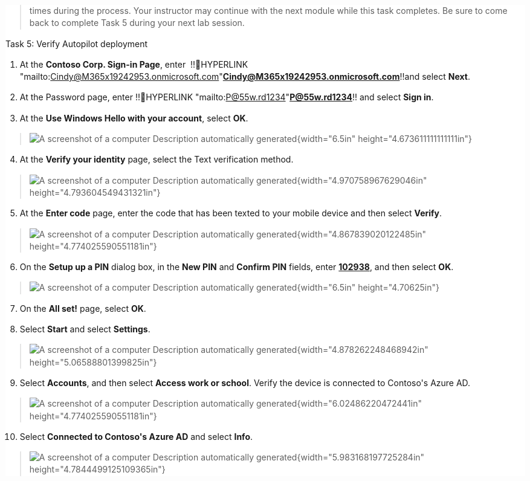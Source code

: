 > times during the process. Your instructor may continue with the next
> module while this task completes. Be sure to come back to complete
> Task 5 during your next lab session.

Task 5: Verify Autopilot deployment

1.  At the **Contoso Corp. Sign-in Page**, enter  !!﷟HYPERLINK
    \"mailto:Cindy@M365x19242953.onmicrosoft.com\"**Cindy@M365x19242953.onmicrosoft.com**!!and
    select **Next**.

2.  At the Password page, enter !!﷟HYPERLINK
    \"mailto:P@55w.rd1234\"**P@55w.rd1234**!! and select **Sign in**.

3.  At the **Use Windows Hello with your account**, select **OK**.

> ![A screenshot of a computer Description automatically
> generated](./media/image45.png){width="6.5in"
> height="4.673611111111111in"}

4.  At the **Verify your identity** page, select the Text verification
    method.

> ![A screenshot of a computer Description automatically
> generated](./media/image46.png){width="4.970758967629046in"
> height="4.793604549431321in"}

5.  At the **Enter code** page, enter the code that has been texted to
    your mobile device and then select **Verify**.

> ![A screenshot of a computer Description automatically
> generated](./media/image47.png){width="4.867839020122485in"
> height="4.774025590551181in"}

6.  On the **Setup up a PIN** dialog box, in the **New
    PIN** and **Confirm PIN** fields,
    enter [**102938**](urn:gd:lg:a:send-vm-keys), and then
    select **OK**.

> ![A screenshot of a computer Description automatically
> generated](./media/image48.png){width="6.5in" height="4.70625in"}

7.  On the **All set!** page, select **OK**.

8.  Select **Start** and select **Settings**.

> ![A screenshot of a computer Description automatically
> generated](./media/image49.png){width="4.878262248468942in"
> height="5.06588801399825in"}

9.  Select **Accounts**, and then select **Access work or school**.
    Verify the device is connected to Contoso\'s Azure AD.

> ![A screenshot of a computer Description automatically
> generated](./media/image50.png){width="6.02486220472441in"
> height="4.774025590551181in"}

10. Select **Connected to Contoso\'s Azure AD** and select **Info**.

> ![A screenshot of a computer Description automatically
> generated](./media/image51.png){width="5.983168197725284in"
> height="4.7844499125109365in"}

